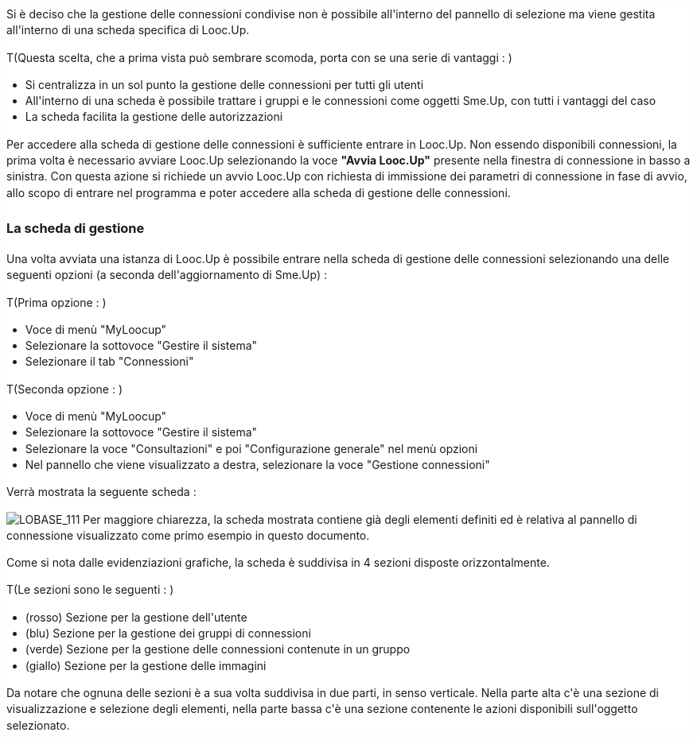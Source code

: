 Si è deciso che la gestione delle connessioni condivise non è possibile all'interno del pannello di selezione ma viene gestita all'interno di una scheda specifica di Looc.Up.

 T(Questa scelta, che a prima vista può sembrare scomoda, porta con se una serie di vantaggi : )
- Si centralizza in un sol punto la gestione delle connessioni per tutti gli utenti
- All'interno di una scheda è possibile trattare i gruppi e le connessioni come oggetti Sme.Up, con tutti i vantaggi del caso
- La scheda facilita la gestione delle autorizzazioni


Per accedere alla scheda di gestione delle connessioni è sufficiente entrare in Looc.Up. Non essendo disponibili connessioni, la prima volta è necessario avviare Looc.Up selezionando la voce **"Avvia Looc.Up"** presente nella finestra di connessione in basso a sinistra.
Con questa azione si richiede un avvio Looc.Up con richiesta di immissione dei parametri di connessione in fase di avvio, allo scopo di entrare nel programma e poter accedere alla scheda di gestione delle connessioni.

### La scheda di gestione

Una volta avviata una istanza di Looc.Up è possibile entrare nella scheda di gestione delle connessioni selezionando una delle seguenti opzioni (a seconda
dell'aggiornamento di Sme.Up) : 

 T(Prima opzione : )
- Voce di menù "MyLoocup"
- Selezionare la sottovoce "Gestire il sistema"
- Selezionare il tab "Connessioni"


 T(Seconda opzione : )
- Voce di menù "MyLoocup"
- Selezionare la sottovoce "Gestire il sistema"
- Selezionare la voce "Consultazioni" e poi "Configurazione generale" nel menù opzioni
- Nel pannello che viene visualizzato a destra, selezionare la voce "Gestione connessioni"




Verrà mostrata la seguente scheda : 

![LOBASE_111](http://doc.smeup.com/immagini/LOBASE_05/LOBASE_111.png)
Per maggiore chiarezza, la scheda mostrata contiene già degli elementi definiti ed è relativa al pannello di connessione visualizzato come primo esempio in questo documento.

Come si nota dalle evidenziazioni grafiche, la scheda è suddivisa in 4 sezioni disposte orizzontalmente.

 T(Le sezioni sono le seguenti : )
- (rosso) Sezione per la gestione dell'utente
- (blu) Sezione per la gestione dei gruppi di connessioni
- (verde) Sezione per la gestione delle connessioni contenute in un gruppo
- (giallo) Sezione per la gestione delle immagini


Da notare che ognuna delle sezioni è a sua volta suddivisa in due parti, in senso verticale. Nella parte alta c'è una sezione di visualizzazione e selezione degli elementi, nella parte bassa c'è una sezione contenente le azioni disponibili sull'oggetto selezionato.
